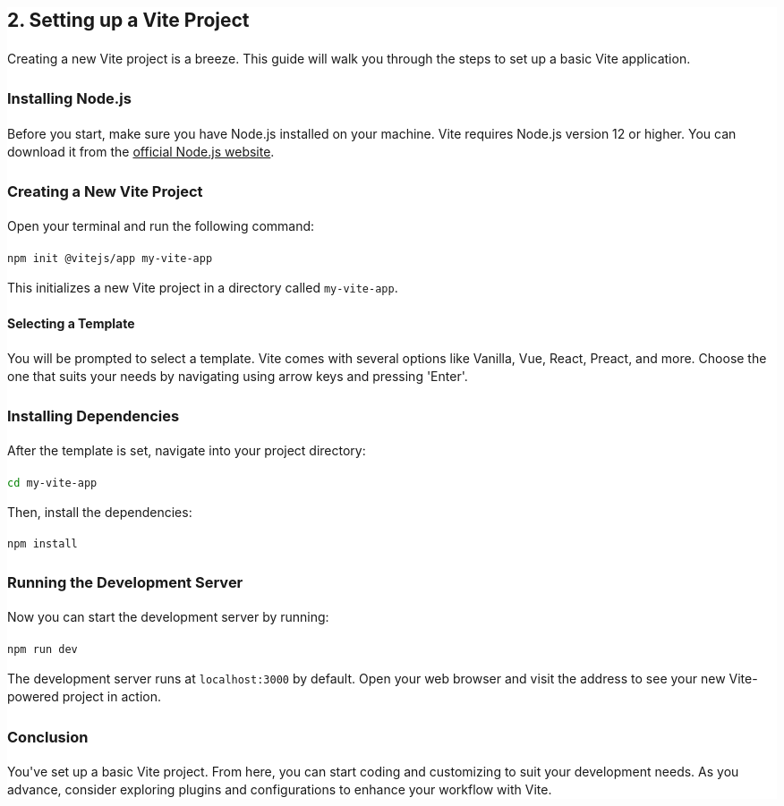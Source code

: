 ## 2. Setting up a Vite Project

Creating a new Vite project is a breeze. This guide will walk you through
the steps to set up a basic Vite application.

### Installing Node.js

Before you start, make sure you have Node.js installed on your machine.
Vite requires Node.js version 12 or higher. You can download it from
the [official Node.js website](https://nodejs.org/).

### Creating a New Vite Project

Open your terminal and run the following command:

```bash
npm init @vitejs/app my-vite-app
```

This initializes a new Vite project in a directory called `my-vite-app`.

#### Selecting a Template

You will be prompted to select a template. Vite comes with several options
like Vanilla, Vue, React, Preact, and more. Choose the one that suits your
needs by navigating using arrow keys and pressing 'Enter'.

### Installing Dependencies

After the template is set, navigate into your project directory:

```bash
cd my-vite-app
```

Then, install the dependencies:

```bash
npm install
```

### Running the Development Server

Now you can start the development server by running:

```bash
npm run dev
```

The development server runs at `localhost:3000` by default.
Open your web browser and visit the address to see your new Vite-powered
project in action.

### Conclusion

You've set up a basic Vite project. From here, you can start coding and
customizing to suit your development needs. As you advance, consider exploring
plugins and configurations to enhance your workflow with Vite.
